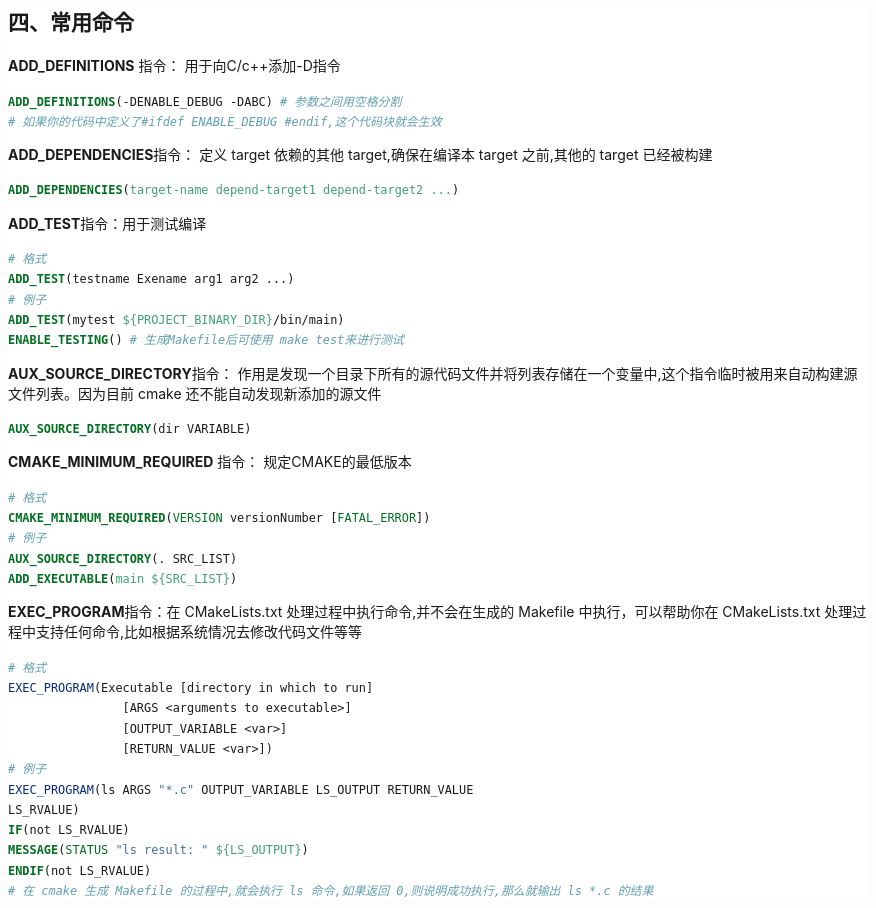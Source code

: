 ## 四、常用命令

**ADD_DEFINITIONS** 指令： 用于向C/c++添加-D指令

```cmake
ADD_DEFINITIONS(-DENABLE_DEBUG -DABC) # 参数之间用空格分割
# 如果你的代码中定义了#ifdef ENABLE_DEBUG #endif,这个代码块就会生效
```

**ADD_DEPENDENCIES**指令： 定义 target 依赖的其他 target,确保在编译本 target 之前,其他的 target 已经被构建

```cmake
ADD_DEPENDENCIES(target-name depend-target1 depend-target2 ...)
```

**ADD_TEST**指令：用于测试编译

```cmake
# 格式
ADD_TEST(testname Exename arg1 arg2 ...)
# 例子
ADD_TEST(mytest ${PROJECT_BINARY_DIR}/bin/main)
ENABLE_TESTING() # 生成Makefile后可使用 make test来进行测试
```

**AUX_SOURCE_DIRECTORY**指令： 作用是发现一个目录下所有的源代码文件并将列表存储在一个变量中,这个指令临时被用来自动构建源文件列表。因为目前 cmake 还不能自动发现新添加的源文件

```cmake
AUX_SOURCE_DIRECTORY(dir VARIABLE)
```


**CMAKE_MINIMUM_REQUIRED** 指令： 规定CMAKE的最低版本

```cmake
# 格式
CMAKE_MINIMUM_REQUIRED(VERSION versionNumber [FATAL_ERROR])
# 例子
AUX_SOURCE_DIRECTORY(. SRC_LIST)
ADD_EXECUTABLE(main ${SRC_LIST})
```

**EXEC_PROGRAM**指令：在 CMakeLists.txt 处理过程中执行命令,并不会在生成的 Makefile 中执行，可以帮助你在 CMakeLists.txt 处理过程中支持任何命令,比如根据系统情况去修改代码文件等等

```cmake
# 格式
EXEC_PROGRAM(Executable [directory in which to run]
				[ARGS <arguments to executable>]
				[OUTPUT_VARIABLE <var>]
				[RETURN_VALUE <var>])
# 例子
EXEC_PROGRAM(ls ARGS "*.c" OUTPUT_VARIABLE LS_OUTPUT RETURN_VALUE
LS_RVALUE)
IF(not LS_RVALUE)
MESSAGE(STATUS "ls result: " ${LS_OUTPUT})
ENDIF(not LS_RVALUE)
# 在 cmake 生成 Makefile 的过程中,就会执行 ls 命令,如果返回 0,则说明成功执行,那么就输出 ls *.c 的结果
```

